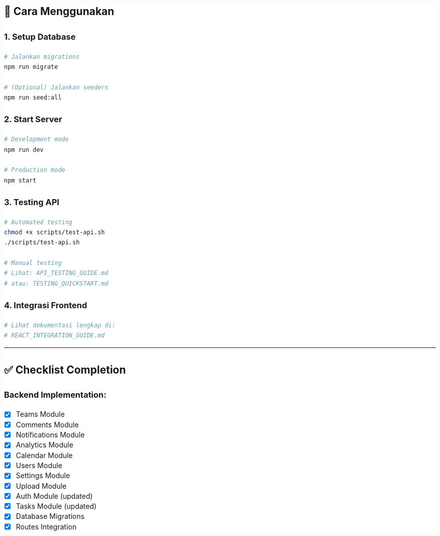 
## 🚀 Cara Menggunakan

### 1. Setup Database
```bash
# Jalankan migrations
npm run migrate

# (Optional) Jalankan seeders
npm run seed:all
```

### 2. Start Server
```bash
# Development mode
npm run dev

# Production mode
npm start
```

### 3. Testing API
```bash
# Automated testing
chmod +x scripts/test-api.sh
./scripts/test-api.sh

# Manual testing
# Lihat: API_TESTING_GUIDE.md
# atau: TESTING_QUICKSTART.md
```

### 4. Integrasi Frontend
```bash
# Lihat dokumentasi lengkap di:
# REACT_INTEGRATION_GUIDE.md
```

---

## ✅ Checklist Completion

### Backend Implementation:
- [x] Teams Module
- [x] Comments Module  
- [x] Notifications Module
- [x] Analytics Module
- [x] Calendar Module
- [x] Users Module
- [x] Settings Module
- [x] Upload Module
- [x] Auth Module (updated)
- [x] Tasks Module (updated)
- [x] Database Migrations
- [x] Routes Integration
